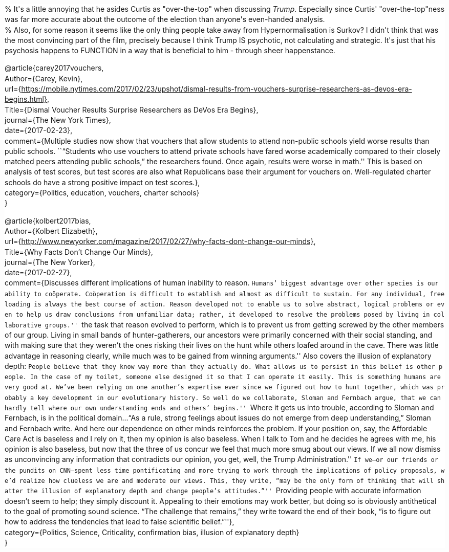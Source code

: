 % It's a little annoying that he asides Curtis as "over-the-top" when discussing _Trump_. Especially since Curtis' "over-the-top"ness was far more accurate about the outcome of the election than anyone's even-handed analysis.  
% Also, for some reason it seems like the only thing people take away from Hypernormalisation is Surkov? I didn't think that was the most convincing part of the film, precisely because I think Trump IS psychotic, not calculating and strategic. It's just that his psychosis happens to FUNCTION in a way that is beneficial to him - through sheer happenstance.  
  
  
  
  
@article{carey2017vouchers,  
  Author={Carey, Kevin},  
  url={https://mobile.nytimes.com/2017/02/23/upshot/dismal-results-from-vouchers-surprise-researchers-as-devos-era-begins.html},  
  Title={Dismal Voucher Results Surprise Researchers as DeVos Era Begins},  
  journal={The New York Times},  
  date={2017-02-23},  
  comment={Multiple studies now show that vouchers that allow students to attend non-public schools yield worse results than public schools. ``“Students who use vouchers to attend private schools have fared worse academically compared to their closely matched peers attending public schools,” the researchers found. Once again, results were worse in math.'' This is based on analysis of test scores, but test scores are also what Republicans base their argument for vouchers on. Well-regulated charter schools do have a strong positive impact on test scores.},  
  category={Politics, education, vouchers, charter schools}  
}  
  
  
@article{kolbert2017bias,  
  Author={Kolbert Elizabeth},  
  url={http://www.newyorker.com/magazine/2017/02/27/why-facts-dont-change-our-minds},  
  Title={Why Facts Don’t Change Our Minds},  
  journal={The New Yorker},  
  date={2017-02-27},  
  comment={Discusses different implications of human inability to reason. ``Humans’ biggest advantage over other species is our ability to coöperate. Coöperation is difficult to establish and almost as difficult to sustain. For any individual, freeloading is always the best course of action. Reason developed not to enable us to solve abstract, logical problems or even to help us draw conclusions from unfamiliar data; rather, it developed to resolve the problems posed by living in collaborative groups.'' ``the task that reason evolved to perform, which is to prevent us from getting screwed by the other members of our group. Living in small bands of hunter-gatherers, our ancestors were primarily concerned with their social standing, and with making sure that they weren’t the ones risking their lives on the hunt while others loafed around in the cave. There was little advantage in reasoning clearly, while much was to be gained from winning arguments.'' Also covers the illusion of explanatory depth: ``People believe that they know way more than they actually do. What allows us to persist in this belief is other people. In the case of my toilet, someone else designed it so that I can operate it easily. This is something humans are very good at. We’ve been relying on one another’s expertise ever since we figured out how to hunt together, which was probably a key development in our evolutionary history. So well do we collaborate, Sloman and Fernbach argue, that we can hardly tell where our own understanding ends and others’ begins.'' ``Where it gets us into trouble, according to Sloman and Fernbach, is in the political domain...“As a rule, strong feelings about issues do not emerge from deep understanding,” Sloman and Fernbach write. And here our dependence on other minds reinforces the problem. If your position on, say, the Affordable Care Act is baseless and I rely on it, then my opinion is also baseless. When I talk to Tom and he decides he agrees with me, his opinion is also baseless, but now that the three of us concur we feel that much more smug about our views. If we all now dismiss as unconvincing any information that contradicts our opinion, you get, well, the Trump Administration.'' ``If we—or our friends or the pundits on CNN—spent less time pontificating and more trying to work through the implications of policy proposals, we’d realize how clueless we are and moderate our views. This, they write, “may be the only form of thinking that will shatter the illusion of explanatory depth and change people’s attitudes.”'' ``Providing people with accurate information doesn’t seem to help; they simply discount it. Appealing to their emotions may work better, but doing so is obviously antithetical to the goal of promoting sound science. “The challenge that remains,” they write toward the end of their book, “is to figure out how to address the tendencies that lead to false scientific belief.”''},  
  category={Politics, Science, Criticality, confirmation bias, illusion of explanatory depth}  
}  